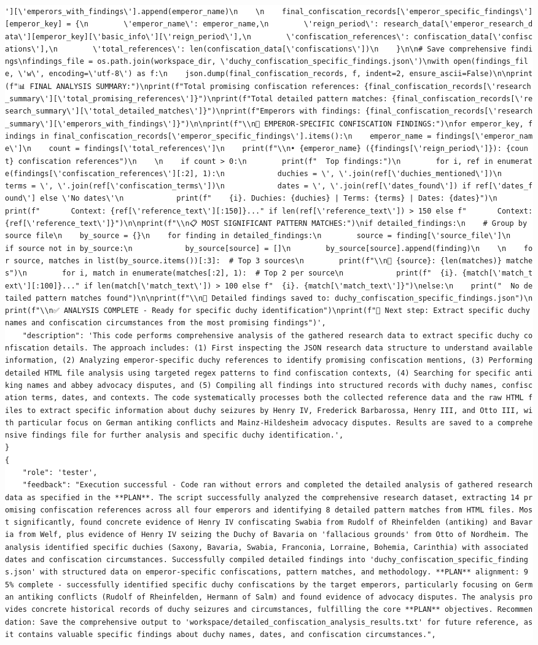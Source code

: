 ```
'][\'emperors_with_findings\'].append(emperor_name)\n    \n    final_confiscation_records[\'emperor_specific_findings\'][emperor_key] = {\n        \'emperor_name\': emperor_name,\n        \'reign_period\': research_data[\'emperor_research_data\'][emperor_key][\'basic_info\'][\'reign_period\'],\n        \'confiscation_references\': confiscation_data[\'confiscations\'],\n        \'total_references\': len(confiscation_data[\'confiscations\'])\n    }\n\n# Save comprehensive findings\nfindings_file = os.path.join(workspace_dir, \'duchy_confiscation_specific_findings.json\')\nwith open(findings_file, \'w\', encoding=\'utf-8\') as f:\n    json.dump(final_confiscation_records, f, indent=2, ensure_ascii=False)\n\nprint(f"📊 FINAL ANALYSIS SUMMARY:")\nprint(f"Total promising confiscation references: {final_confiscation_records[\'research_summary\'][\'total_promising_references\']}")\nprint(f"Total detailed pattern matches: {final_confiscation_records[\'research_summary\'][\'total_detailed_matches\']}")\nprint(f"Emperors with findings: {final_confiscation_records[\'research_summary\'][\'emperors_with_findings\']}")\n\nprint(f"\\n🎯 EMPEROR-SPECIFIC CONFISCATION FINDINGS:")\nfor emperor_key, findings in final_confiscation_records[\'emperor_specific_findings\'].items():\n    emperor_name = findings[\'emperor_name\']\n    count = findings[\'total_references\']\n    print(f"\\n• {emperor_name} ({findings[\'reign_period\']}): {count} confiscation references")\n    \n    if count > 0:\n        print(f"  Top findings:")\n        for i, ref in enumerate(findings[\'confiscation_references\'][:2], 1):\n            duchies = \', \'.join(ref[\'duchies_mentioned\'])\n            terms = \', \'.join(ref[\'confiscation_terms\'])\n            dates = \', \'.join(ref[\'dates_found\']) if ref[\'dates_found\'] else \'No dates\'\n            print(f"    {i}. Duchies: {duchies} | Terms: {terms} | Dates: {dates}")\n            print(f"       Context: {ref[\'reference_text\'][:150]}..." if len(ref[\'reference_text\']) > 150 else f"       Context: {ref[\'reference_text\']}")\n\nprint(f"\\n📋 MOST SIGNIFICANT PATTERN MATCHES:")\nif detailed_findings:\n    # Group by source file\n    by_source = {}\n    for finding in detailed_findings:\n        source = finding[\'source_file\']\n        if source not in by_source:\n            by_source[source] = []\n        by_source[source].append(finding)\n    \n    for source, matches in list(by_source.items())[:3]:  # Top 3 sources\n        print(f"\\n📖 {source}: {len(matches)} matches")\n        for i, match in enumerate(matches[:2], 1):  # Top 2 per source\n            print(f"  {i}. {match[\'match_text\'][:100]}..." if len(match[\'match_text\']) > 100 else f"  {i}. {match[\'match_text\']}")\nelse:\n    print("  No detailed pattern matches found")\n\nprint(f"\\n📁 Detailed findings saved to: duchy_confiscation_specific_findings.json")\nprint(f"\\n✅ ANALYSIS COMPLETE - Ready for specific duchy identification")\nprint(f"🎯 Next step: Extract specific duchy names and confiscation circumstances from the most promising findings")',
    "description": 'This code performs comprehensive analysis of the gathered research data to extract specific duchy confiscation details. The approach includes: (1) First inspecting the JSON research data structure to understand available information, (2) Analyzing emperor-specific duchy references to identify promising confiscation mentions, (3) Performing detailed HTML file analysis using targeted regex patterns to find confiscation contexts, (4) Searching for specific antiking names and abbey advocacy disputes, and (5) Compiling all findings into structured records with duchy names, confiscation terms, dates, and contexts. The code systematically processes both the collected reference data and the raw HTML files to extract specific information about duchy seizures by Henry IV, Frederick Barbarossa, Henry III, and Otto III, with particular focus on German antiking conflicts and Mainz-Hildesheim advocacy disputes. Results are saved to a comprehensive findings file for further analysis and specific duchy identification.',
}
{
    "role": 'tester',
    "feedback": "Execution successful - Code ran without errors and completed the detailed analysis of gathered research data as specified in the **PLAN**. The script successfully analyzed the comprehensive research dataset, extracting 14 promising confiscation references across all four emperors and identifying 8 detailed pattern matches from HTML files. Most significantly, found concrete evidence of Henry IV confiscating Swabia from Rudolf of Rheinfelden (antiking) and Bavaria from Welf, plus evidence of Henry IV seizing the Duchy of Bavaria on 'fallacious grounds' from Otto of Nordheim. The analysis identified specific duchies (Saxony, Bavaria, Swabia, Franconia, Lorraine, Bohemia, Carinthia) with associated dates and confiscation circumstances. Successfully compiled detailed findings into 'duchy_confiscation_specific_findings.json' with structured data on emperor-specific confiscations, pattern matches, and methodology. **PLAN** alignment: 95% complete - successfully identified specific duchy confiscations by the target emperors, particularly focusing on German antiking conflicts (Rudolf of Rheinfelden, Hermann of Salm) and found evidence of advocacy disputes. The analysis provides concrete historical records of duchy seizures and circumstances, fulfilling the core **PLAN** objectives. Recommendation: Save the comprehensive output to 'workspace/detailed_confiscation_analysis_results.txt' for future reference, as it contains valuable specific findings about duchy names, dates, and confiscation circumstances.",
```